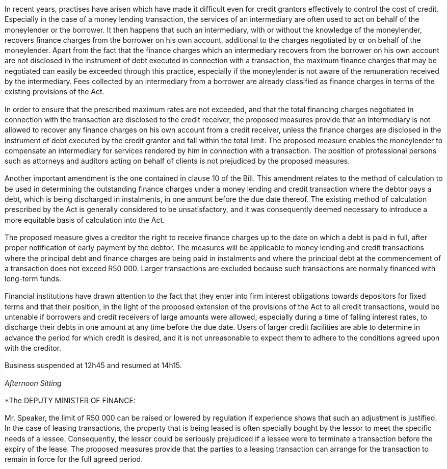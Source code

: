 <p>In recent years, practises have arisen which have made it difficult even for credit grantors effectively to control the cost of credit. Especially in the case of a money lending transaction, the services of an intermediary are often used to act on behalf of the moneylender or the borrower. It then happens that such an intermediary, with or without the knowledge of the moneylender, recovers finance charges from the borrower on his own account, additional to the charges negotiated by or on behalf of the moneylender. Apart from the fact that the finance charges which an intermediary recovers from the borrower on his own account are not disclosed in the instrument of debt executed in connection with a transaction, the maximum finance charges that may be negotiated can easily be exceeded through this practice, especially if the moneylender is not aware of the remuneration received by the intermediary. Fees collected by an intermediary from a borrower are already classified as finance charges in terms of the existing provisions of the Act.</p>

<p>In order to ensure that the prescribed maximum rates are not exceeded, and that the total financing charges negotiated in connection with the transaction are disclosed to the credit receiver, the proposed measures provide that an intermediary is not allowed to recover any finance charges on his own account from a credit receiver, unless the finance charges are disclosed in the instrument of debt executed by the credit grantor and fall within the total limit. The proposed measure enables the moneylender to compensate an intermediary for services rendered by him in connection with a transaction. The position of professional persons such as attorneys and auditors acting on behalf of clients is not prejudiced by the proposed measures.</p>

<p>Another important amendment is the one contained in clause 10 of the Bill. This amendment relates to the method of calculation to be used in determining the outstanding finance charges under a money lending and credit transaction where the debtor pays a debt, which is being discharged in instalments, in one amount before the due date thereof. The existing method of calculation prescribed by the Act is generally considered to be unsatisfactory, and it was consequently deemed necessary to introduce a more equitable basis of calculation into the Act.</p>

<p>The proposed measure gives a creditor the right to receive finance charges up to the date on which a debt is paid in full, after proper notification of early payment by the debtor. The measures will be applicable to money lending and credit transactions where the principal debt and finance charges are being paid in instalments and where the principal debt at the commencement of a transaction does not exceed R50 000. Larger transactions are excluded because such transactions are normally financed with long-term funds.</p>

<p>Financial institutions have drawn attention to the fact that they enter into firm interest obligations towards depositors for fixed terms and that their position, in the light of the proposed extension of the provisions of the Act to all credit transactions, would be untenable if borrowers and credit receivers <span class="col_8437-8438" refersTo="page_0951"/>of large amounts were allowed, especially during a time of falling interest rates, to discharge their debts in one amount at any time before the due date. Users of larger credit facilities are able to determine in advance the period for which credit is desired, and it is not unreasonable to expect them to adhere to the conditions agreed upon with the creditor.</p>

<p>Business suspended at 12h45 and resumed at 14h15.</p>

<p><i>Afternoon Sitting</i></p>

</speech>

<speech by="#deputy_minister_of_finance">

<from>*The <person refersTo="hansard_za">DEPUTY MINISTER OF FINANCE</person>:</from>

<p>Mr. Speaker, the limit of R50 000 can be raised or lowered by regulation if experience shows that such an adjustment is justified. In the case of leasing transactions, the property that is being leased is often specially bought by the lessor to meet the specific needs of a lessee. Consequently, the lessor could be seriously prejudiced if a lessee were to terminate a transaction before the expiry of the lease. The proposed measures provide that the parties to a leasing transaction can arrange for the transaction to remain in force for the full agreed period.</p>
